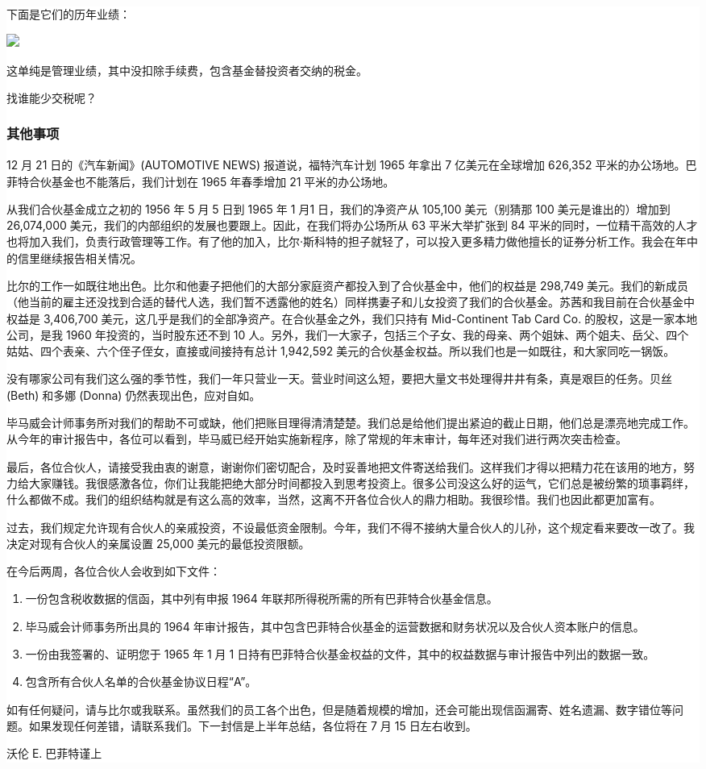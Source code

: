 下面是它们的历年业绩：

![](http://7xonmk.com1.z0.glb.clouddn.com/155261dd44e11803fd6af71f.png)

这单纯是管理业绩，其中没扣除手续费，包含基金替投资者交纳的税金。

找谁能少交税呢？

### 其他事项

12 月 21 日的《汽车新闻》(AUTOMOTIVE NEWS) 报道说，福特汽车计划 1965 年拿出 7 亿美元在全球增加 626,352  平米的办公场地。巴菲特合伙基金也不能落后，我们计划在 1965 年春季增加 21 平米的办公场地。

从我们合伙基金成立之初的 1956 年 5 月 5 日到 1965 年 1 月1 日，我们的净资产从 105,100 美元（别猜那 100 美元是谁出的）增加到 26,074,000 美元，我们的内部组织的发展也要跟上。因此，在我们将办公场所从 63 平米大举扩张到 84 平米的同时，一位精干高效的人才也将加入我们，负责行政管理等工作。有了他的加入，比尔·斯科特的担子就轻了，可以投入更多精力做他擅长的证券分析工作。我会在年中的信里继续报告相关情况。

比尔的工作一如既往地出色。比尔和他妻子把他们的大部分家庭资产都投入到了合伙基金中，他们的权益是 298,749 美元。我们的新成员（他当前的雇主还没找到合适的替代人选，我们暂不透露他的姓名）同样携妻子和儿女投资了我们的合伙基金。苏茜和我目前在合伙基金中权益是 3,406,700 美元，这几乎是我们的全部净资产。在合伙基金之外，我们只持有 Mid-Continent Tab Card Co. 的股权，这是一家本地公司，是我 1960 年投资的，当时股东还不到 10 人。另外，我们一大家子，包括三个子女、我的母亲、两个姐妹、两个姐夫、岳父、四个姑姑、四个表亲、六个侄子侄女，直接或间接持有总计 1,942,592 美元的合伙基金权益。所以我们也是一如既往，和大家同吃一锅饭。

没有哪家公司有我们这么强的季节性，我们一年只营业一天。营业时间这么短，要把大量文书处理得井井有条，真是艰巨的任务。贝丝 (Beth) 和多娜 (Donna) 仍然表现出色，应对自如。

毕马威会计师事务所对我们的帮助不可或缺，他们把账目理得清清楚楚。我们总是给他们提出紧迫的截止日期，他们总是漂亮地完成工作。从今年的审计报告中，各位可以看到，毕马威已经开始实施新程序，除了常规的年末审计，每年还对我们进行两次突击检查。

最后，各位合伙人，请接受我由衷的谢意，谢谢你们密切配合，及时妥善地把文件寄送给我们。这样我们才得以把精力花在该用的地方，努力给大家赚钱。我很感激各位，你们让我能把绝大部分时间都投入到思考投资上。很多公司没这么好的运气，它们总是被纷繁的琐事羁绊，什么都做不成。我们的组织结构就是有这么高的效率，当然，这离不开各位合伙人的鼎力相助。我很珍惜。我们也因此都更加富有。

过去，我们规定允许现有合伙人的亲戚投资，不设最低资金限制。今年，我们不得不接纳大量合伙人的儿孙，这个规定看来要改一改了。我决定对现有合伙人的亲属设置 25,000 美元的最低投资限额。

在今后两周，各位合伙人会收到如下文件：

1. 一份包含税收数据的信函，其中列有申报 1964 年联邦所得税所需的所有巴菲特合伙基金信息。

2. 毕马威会计师事务所出具的 1964 年审计报告，其中包含巴菲特合伙基金的运营数据和财务状况以及合伙人资本账户的信息。

3. 一份由我签署的、证明您于 1965 年 1 月 1 日持有巴菲特合伙基金权益的文件，其中的权益数据与审计报告中列出的数据一致。

4. 包含所有合伙人名单的合伙基金协议日程“A”。

如有任何疑问，请与比尔或我联系。虽然我们的员工各个出色，但是随着规模的增加，还会可能出现信函漏寄、姓名遗漏、数字错位等问题。如果发现任何差错，请联系我们。下一封信是上半年总结，各位将在  7 月 15 日左右收到。

沃伦 E. 巴菲特谨上
